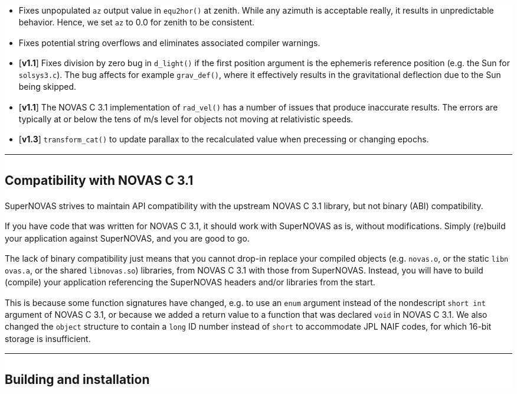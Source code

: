  - Fixes unpopulated `az` output value in `equ2hor()` at zenith. While any azimuth is acceptable really, it results in 
   unpredictable behavior. Hence, we set `az` to 0.0 for zenith to be consistent.
   
 - Fixes potential string overflows and eliminates associated compiler warnings.
 
 - [__v1.1__] Fixes division by zero bug in `d_light()` if the first position argument is the ephemeris reference
   position (e.g. the Sun for `solsys3.c`). The bug affects for example `grav_def()`, where it effectively results in
   the gravitational deflection due to the Sun being skipped.
    
 - [__v1.1__] The NOVAS C 3.1 implementation of `rad_vel()` has a number of issues that produce inaccurate results. 
   The errors are typically at or below the tens of m/s level for objects not moving at relativistic speeds.
   
 - [__v1.3__] `transform_cat()` to update parallax to the recalculated value when precessing or changing epochs.
 
   
-----------------------------------------------------------------------------

<a name="compatibility"></a>
## Compatibility with NOVAS C 3.1

SuperNOVAS strives to maintain API compatibility with the upstream NOVAS C 3.1 library, but not binary (ABI) 
compatibility. 

If you have code that was written for NOVAS C 3.1, it should work with SuperNOVAS as is, without modifications. Simply 
(re)build your application against SuperNOVAS, and you are good to go. 

The lack of binary compatibility just means that you cannot drop-in replace your compiled objects (e.g. `novas.o`, or 
the static `libnovas.a`, or the shared `libnovas.so`) libraries, from NOVAS C 3.1 with those from SuperNOVAS. Instead, 
you will have to build (compile) your application referencing the SuperNOVAS headers and/or libraries from the start.

This is because some function signatures have changed, e.g. to use an `enum` argument instead of the nondescript 
`short int` argument of NOVAS C 3.1, or because we added a return value to a function that was declared `void` in 
NOVAS C 3.1. We also changed the `object` structure to contain a `long` ID number instead of `short` to accommodate 
JPL NAIF codes, for which 16-bit storage is insufficient. 


-----------------------------------------------------------------------------


<a name="installation"></a>
## Building and installation

